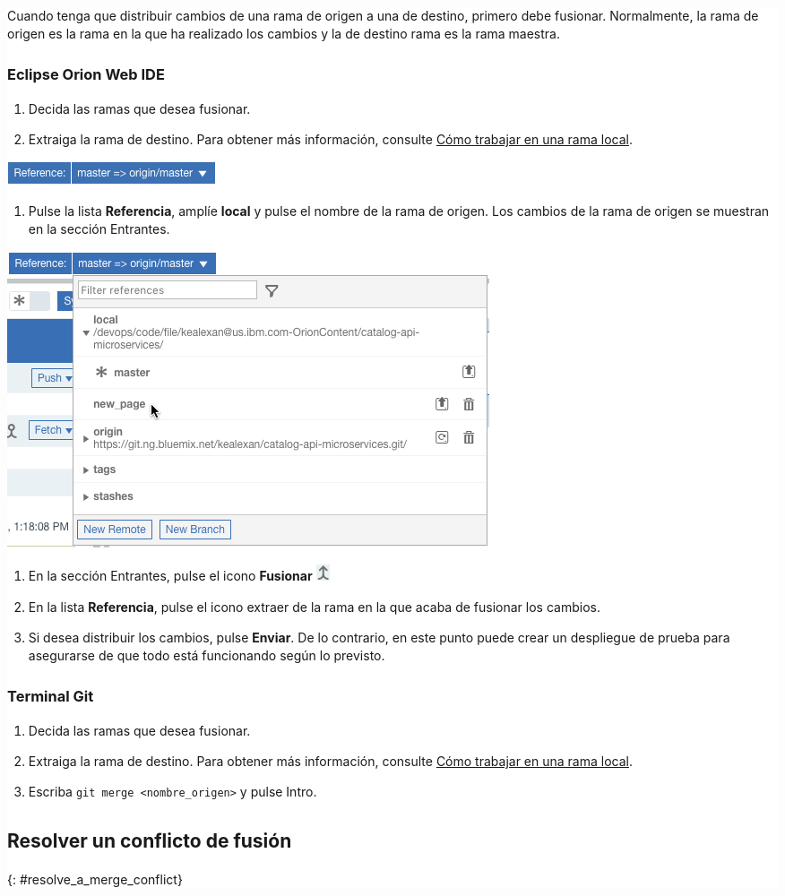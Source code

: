 Cuando tenga que distribuir cambios de una rama de origen a una de destino, primero debe fusionar. Normalmente, la rama de origen es la rama en la que ha realizado los cambios y la de destino rama es la rama maestra.

### Eclipse Orion Web IDE
1. Decida las ramas que desea fusionar.

2. Extraiga la rama de destino. Para obtener más información, consulte [Cómo trabajar en una rama local](#start_working_on_branch).

 <img class="screen-shot" src="./images/destinationbranch.png" alt="Extraer rama de destino">

1. Pulse la lista **Referencia**, amplíe **local** y pulse el nombre de la rama de origen. Los cambios de la rama de origen se muestran en la sección Entrantes.

  <img class="screen-shot" src="./images/sourcebranch.png" alt="Cambios de la rama de origen mostrados en la sección Entrantes">

1. En la sección Entrantes, pulse el icono **Fusionar** <img class="inline" src="./images/mergeicon.png" alt="Icono Fusionar de la sección Entrantes">

1. En la lista **Referencia**, pulse el icono extraer de la rama en la que acaba de fusionar los cambios. 

1. Si desea distribuir los cambios, pulse **Enviar**. De lo contrario, en este punto puede crear un despliegue de prueba para asegurarse de que todo está funcionando según lo previsto.

### Terminal Git
1. Decida las ramas que desea fusionar.

2. Extraiga la rama de destino. Para obtener más información, consulte [Cómo trabajar en una rama local](#start_working_on_branch).

3. Escriba `git merge <nombre_origen>` y pulse Intro.


## Resolver un conflicto de fusión
{: #resolve_a_merge_conflict}
